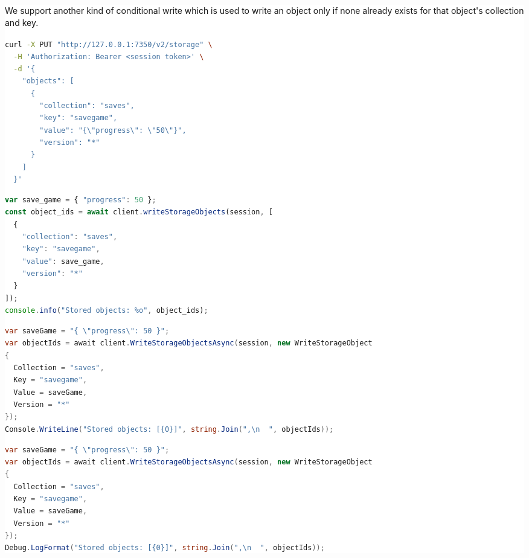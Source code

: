 We support another kind of conditional write which is used to write an object only if none already exists for that object's collection and key.

```sh tab="cURL"
curl -X PUT "http://127.0.0.1:7350/v2/storage" \
  -H 'Authorization: Bearer <session token>' \
  -d '{
    "objects": [
      {
        "collection": "saves",
        "key": "savegame",
        "value": "{\"progress\": \"50\"}",
        "version": "*"
      }
    ]
  }'
```

```js tab="JavaScript"
var save_game = { "progress": 50 };
const object_ids = await client.writeStorageObjects(session, [
  {
    "collection": "saves",
    "key": "savegame",
    "value": save_game,
    "version": "*"
  }
]);
console.info("Stored objects: %o", object_ids);
```

```csharp tab=".NET"
var saveGame = "{ \"progress\": 50 }";
var objectIds = await client.WriteStorageObjectsAsync(session, new WriteStorageObject
{
  Collection = "saves",
  Key = "savegame",
  Value = saveGame,
  Version = "*"
});
Console.WriteLine("Stored objects: [{0}]", string.Join(",\n  ", objectIds));
```

```csharp tab="Unity"
var saveGame = "{ \"progress\": 50 }";
var objectIds = await client.WriteStorageObjectsAsync(session, new WriteStorageObject
{
  Collection = "saves",
  Key = "savegame",
  Value = saveGame,
  Version = "*"
});
Debug.LogFormat("Stored objects: [{0}]", string.Join(",\n  ", objectIds));
```
